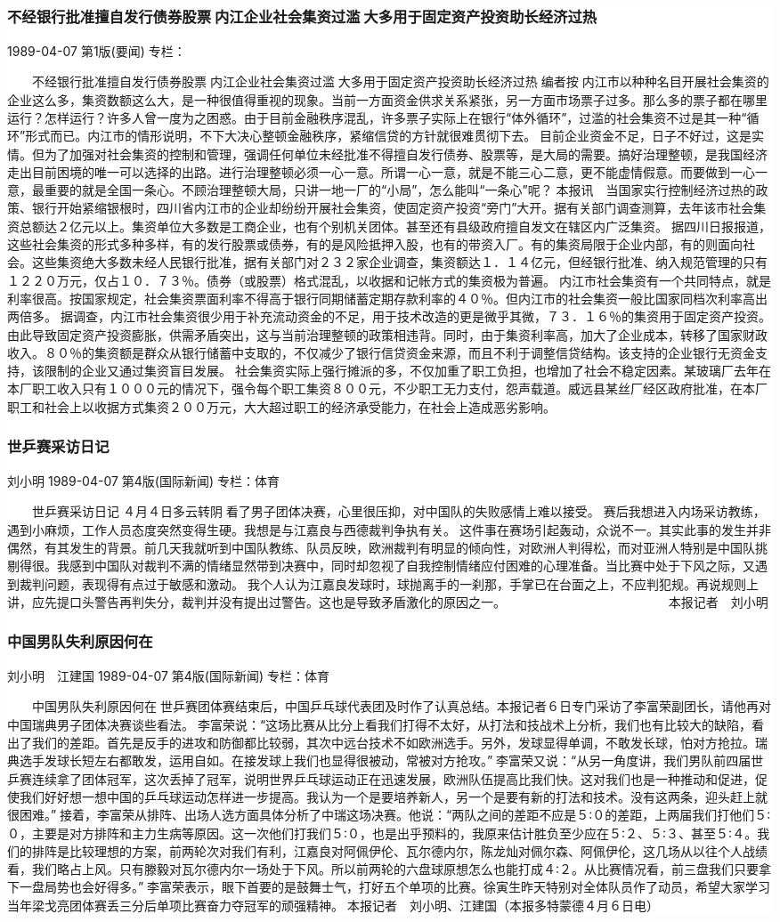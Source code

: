 
### 不经银行批准擅自发行债券股票  内江企业社会集资过滥  大多用于固定资产投资助长经济过热

1989-04-07
第1版(要闻)
专栏：

　　不经银行批准擅自发行债券股票
    内江企业社会集资过滥
    大多用于固定资产投资助长经济过热
    编者按  内江市以种种名目开展社会集资的企业这么多，集资数额这么大，是一种很值得重视的现象。当前一方面资金供求关系紧张，另一方面市场票子过多。那么多的票子都在哪里运行？怎样运行？许多人曾一度为之困惑。由于目前金融秩序混乱，许多票子实际上在银行“体外循环”，过滥的社会集资不过是其一种“循环”形式而已。内江市的情形说明，不下大决心整顿金融秩序，紧缩信贷的方针就很难贯彻下去。
    目前企业资金不足，日子不好过，这是实情。但为了加强对社会集资的控制和管理，强调任何单位未经批准不得擅自发行债券、股票等，是大局的需要。搞好治理整顿，是我国经济走出目前困境的唯一可以选择的出路。进行治理整顿必须一心一意。所谓一心一意，就是不能三心二意，更不能虚情假意。而要做到一心一意，最重要的就是全国一条心。不顾治理整顿大局，只讲一地一厂的“小局”，怎么能叫“一条心”呢？
    本报讯　当国家实行控制经济过热的政策、银行开始紧缩银根时，四川省内江市的企业却纷纷开展社会集资，使固定资产投资“旁门”大开。据有关部门调查测算，去年该市社会集资总额达２亿元以上。集资单位大多数是工商企业，也有个别机关团体。甚至还有县级政府擅自发文在辖区内广泛集资。
    据四川日报报道，这些社会集资的形式多种多样，有的发行股票或债券，有的是风险抵押入股，也有的带资入厂。有的集资局限于企业内部，有的则面向社会。这些集资绝大多数未经人民银行批准，据有关部门对２３２家企业调查，集资额达１．１４亿元，但经银行批准、纳入规范管理的只有１２２０万元，仅占１０．７３％。债券（或股票）格式混乱，以收据和记帐方式的集资极为普遍。
    内江市社会集资有一个共同特点，就是利率很高。按国家规定，社会集资票面利率不得高于银行同期储蓄定期存款利率的４０％。但内江市的社会集资一般比国家同档次利率高出两倍多。
    据调查，内江市社会集资很少用于补充流动资金的不足，用于技术改造的更是微乎其微，７３．１６％的集资用于固定资产投资。由此导致固定资产投资膨胀，供需矛盾突出，这与当前治理整顿的政策相违背。同时，由于集资利率高，加大了企业成本，转移了国家财政收入。８０％的集资额是群众从银行储蓄中支取的，不仅减少了银行信贷资金来源，而且不利于调整信贷结构。该支持的企业银行无资金支持，该限制的企业又通过集资盲目发展。
    社会集资实际上强行摊派的多，不仅加重了职工负担，也增加了社会不稳定因素。某玻璃厂去年在本厂职工收入只有１０００元的情况下，强令每个职工集资８００元，不少职工无力支付，怨声载道。威远县某丝厂经区政府批准，在本厂职工和社会上以收据方式集资２００万元，大大超过职工的经济承受能力，在社会上造成恶劣影响。


### 世乒赛采访日记
刘小明
1989-04-07
第4版(国际新闻)
专栏：体育

　　世乒赛采访日记
    ４月４日多云转阴
    看了男子团体决赛，心里很压抑，对中国队的失败感情上难以接受。
    赛后我想进入内场采访教练，遇到小麻烦，工作人员态度突然变得生硬。我想是与江嘉良与西德裁判争执有关。
    这件事在赛场引起轰动，众说不一。其实此事的发生并非偶然，有其发生的背景。前几天我就听到中国队教练、队员反映，欧洲裁判有明显的倾向性，对欧洲人判得松，而对亚洲人特别是中国队挑剔得很。我感到中国队对裁判不满的情绪显然带到决赛中，同时却忽视了自我控制情绪应付困难的心理准备。当比赛中处于下风之际，又遇到裁判问题，表现得有点过于敏感和激动。
    我个人认为江嘉良发球时，球抛离手的一刹那，手掌已在台面之上，不应判犯规。再说规则上讲，应先提口头警告再判失分，裁判并没有提出过警告。这也是导致矛盾激化的原因之一。　　　　　　　　　　　
　　            本报记者　刘小明


### 中国男队失利原因何在
刘小明　江建国
1989-04-07
第4版(国际新闻)
专栏：体育

　　中国男队失利原因何在
    世乒赛团体赛结束后，中国乒乓球代表团及时作了认真总结。本报记者６日专门采访了李富荣副团长，请他再对中国瑞典男子团体决赛谈些看法。
    李富荣说：“这场比赛从比分上看我们打得不太好，从打法和技战术上分析，我们也有比较大的缺陷，看出了我们的差距。首先是反手的进攻和防御都比较弱，其次中远台技术不如欧洲选手。另外，发球显得单调，不敢发长球，怕对方抢拉。瑞典选手发球长短左右都敢发，运用自如。在接发球上我们也显得很被动，常被对方抢攻。”
    李富荣又说：“从另一角度讲，我们男队前四届世乒赛连续拿了团体冠军，这次丢掉了冠军，说明世界乒乓球运动正在迅速发展，欧洲队伍提高比我们快。这对我们也是一种推动和促进，促使我们好好想一想中国的乒乓球运动怎样进一步提高。我认为一个是要培养新人，另一个是要有新的打法和技术。没有这两条，迎头赶上就很困难。”
    接着，李富荣从排阵、出场人选方面具体分析了中瑞这场决赛。他说：“两队之间的差距不应是５∶０的差距，上两届我们打他们５∶０，主要是对方排阵和主力生病等原因。这一次他们打我们５∶０，也是出乎预料的，我原来估计胜负至少应在５∶２、５∶３、甚至５∶４。我们的排阵是比较理想的方案，前两轮次对我们有利，江嘉良对阿佩伊伦、瓦尔德内尔，陈龙灿对佩尔森、阿佩伊伦，这几场从以往个人战绩看，我们略占上风。只有滕毅对瓦尔德内尔一场处于下风。所以前两轮的六盘球原想怎么也能打成４∶２。从比赛情况看，前三盘我们只要拿下一盘局势也会好得多。”
    李富荣表示，眼下首要的是鼓舞士气，打好五个单项的比赛。徐寅生昨天特别对全体队员作了动员，希望大家学习当年梁戈亮团体赛丢三分后单项比赛奋力夺冠军的顽强精神。
    本报记者　刘小明、江建国（本报多特蒙德４月６日电）
